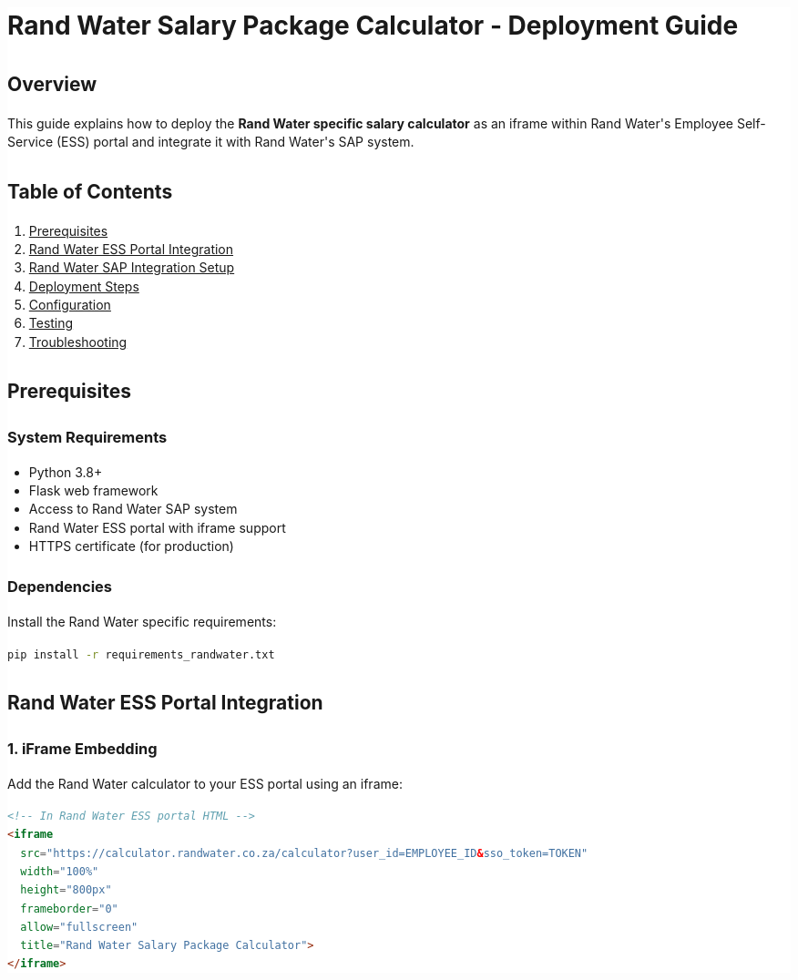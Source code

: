 # Rand Water Salary Package Calculator - Deployment Guide

## Overview

This guide explains how to deploy the **Rand Water specific salary calculator** as an iframe within Rand Water's Employee Self-Service (ESS) portal and integrate it with Rand Water's SAP system.

## Table of Contents

1. [Prerequisites](#prerequisites)
2. [Rand Water ESS Portal Integration](#rand-water-ess-portal-integration)
3. [Rand Water SAP Integration Setup](#rand-water-sap-integration-setup)
4. [Deployment Steps](#deployment-steps)
5. [Configuration](#configuration)
6. [Testing](#testing)
7. [Troubleshooting](#troubleshooting)

## Prerequisites

### System Requirements
- Python 3.8+
- Flask web framework
- Access to Rand Water SAP system
- Rand Water ESS portal with iframe support
- HTTPS certificate (for production)

### Dependencies
Install the Rand Water specific requirements:
```bash
pip install -r requirements_randwater.txt
```

## Rand Water ESS Portal Integration

### 1. iFrame Embedding

Add the Rand Water calculator to your ESS portal using an iframe:

```html
<!-- In Rand Water ESS portal HTML -->
<iframe 
  src="https://calculator.randwater.co.za/calculator?user_id=EMPLOYEE_ID&sso_token=TOKEN" 
  width="100%" 
  height="800px" 
  frameborder="0"
  allow="fullscreen"
  title="Rand Water Salary Package Calculator">
</iframe>
```
